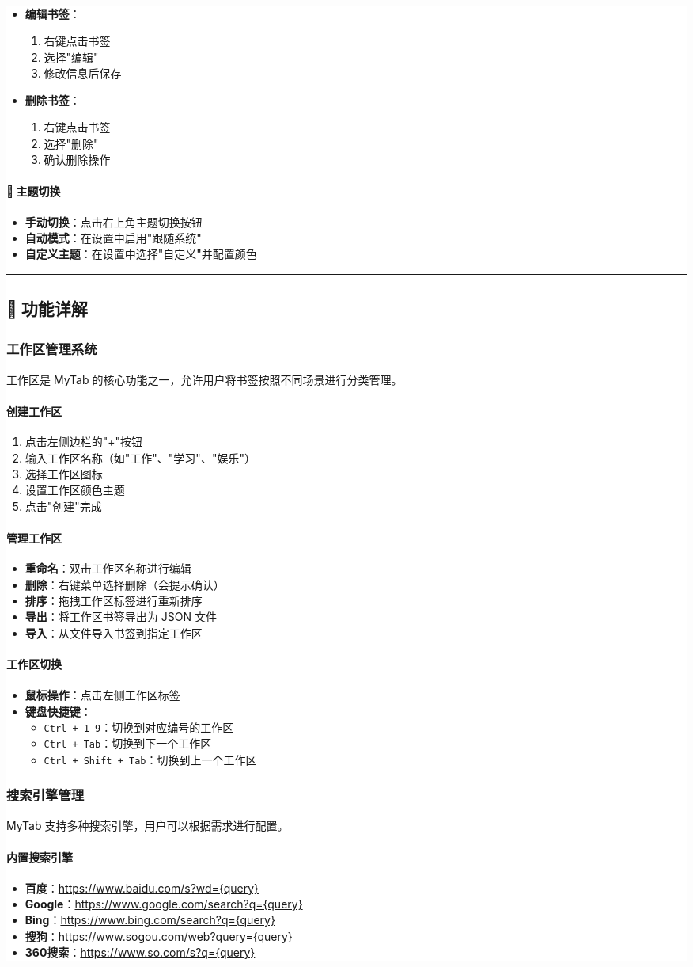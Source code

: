 - **编辑书签**：
  1. 右键点击书签
  2. 选择"编辑"
  3. 修改信息后保存

- **删除书签**：
  1. 右键点击书签
  2. 选择"删除"
  3. 确认删除操作

#### 🎨 主题切换
- **手动切换**：点击右上角主题切换按钮
- **自动模式**：在设置中启用"跟随系统"
- **自定义主题**：在设置中选择"自定义"并配置颜色

---

## 🔧 功能详解

### 工作区管理系统

工作区是 MyTab 的核心功能之一，允许用户将书签按照不同场景进行分类管理。

#### 创建工作区
1. 点击左侧边栏的"+"按钮
2. 输入工作区名称（如"工作"、"学习"、"娱乐"）
3. 选择工作区图标
4. 设置工作区颜色主题
5. 点击"创建"完成

#### 管理工作区
- **重命名**：双击工作区名称进行编辑
- **删除**：右键菜单选择删除（会提示确认）
- **排序**：拖拽工作区标签进行重新排序
- **导出**：将工作区书签导出为 JSON 文件
- **导入**：从文件导入书签到指定工作区

#### 工作区切换
- **鼠标操作**：点击左侧工作区标签
- **键盘快捷键**：
  - `Ctrl + 1-9`：切换到对应编号的工作区
  - `Ctrl + Tab`：切换到下一个工作区
  - `Ctrl + Shift + Tab`：切换到上一个工作区

### 搜索引擎管理

MyTab 支持多种搜索引擎，用户可以根据需求进行配置。

#### 内置搜索引擎
- **百度**：https://www.baidu.com/s?wd={query}
- **Google**：https://www.google.com/search?q={query}
- **Bing**：https://www.bing.com/search?q={query}
- **搜狗**：https://www.sogou.com/web?query={query}
- **360搜索**：https://www.so.com/s?q={query}
